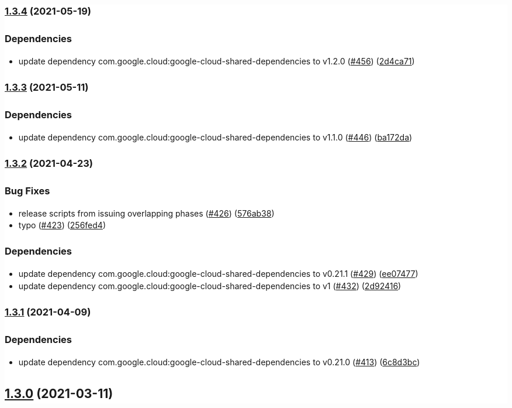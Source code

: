 ### [1.3.4](https://www.github.com/googleapis/java-container/compare/v1.3.3...v1.3.4) (2021-05-19)


### Dependencies

* update dependency com.google.cloud:google-cloud-shared-dependencies to v1.2.0 ([#456](https://www.github.com/googleapis/java-container/issues/456)) ([2d4ca71](https://www.github.com/googleapis/java-container/commit/2d4ca71756fcdfe1b22181acabb7aaaa738ab911))

### [1.3.3](https://www.github.com/googleapis/java-container/compare/v1.3.2...v1.3.3) (2021-05-11)


### Dependencies

* update dependency com.google.cloud:google-cloud-shared-dependencies to v1.1.0 ([#446](https://www.github.com/googleapis/java-container/issues/446)) ([ba172da](https://www.github.com/googleapis/java-container/commit/ba172da93d0b5e35b23b5274c6bd40153f4d1378))

### [1.3.2](https://www.github.com/googleapis/java-container/compare/v1.3.1...v1.3.2) (2021-04-23)


### Bug Fixes

* release scripts from issuing overlapping phases ([#426](https://www.github.com/googleapis/java-container/issues/426)) ([576ab38](https://www.github.com/googleapis/java-container/commit/576ab382f075044d9fdac18690b3b813c045b365))
* typo ([#423](https://www.github.com/googleapis/java-container/issues/423)) ([256fed4](https://www.github.com/googleapis/java-container/commit/256fed4633992e33bc9b2bf7fce750cf31e54f41))


### Dependencies

* update dependency com.google.cloud:google-cloud-shared-dependencies to v0.21.1 ([#429](https://www.github.com/googleapis/java-container/issues/429)) ([ee07477](https://www.github.com/googleapis/java-container/commit/ee074773c22c4c2b0c588166c7a5cad126f06afa))
* update dependency com.google.cloud:google-cloud-shared-dependencies to v1 ([#432](https://www.github.com/googleapis/java-container/issues/432)) ([2d92416](https://www.github.com/googleapis/java-container/commit/2d92416a15a7cd43379944ae03183d2d0eb9dcfc))

### [1.3.1](https://www.github.com/googleapis/java-container/compare/v1.3.0...v1.3.1) (2021-04-09)


### Dependencies

* update dependency com.google.cloud:google-cloud-shared-dependencies to v0.21.0 ([#413](https://www.github.com/googleapis/java-container/issues/413)) ([6c8d3bc](https://www.github.com/googleapis/java-container/commit/6c8d3bc9f9543440a5954b4ee7cd101f3a9ddb57))

## [1.3.0](https://www.github.com/googleapis/java-container/compare/v1.2.6...v1.3.0) (2021-03-11)
